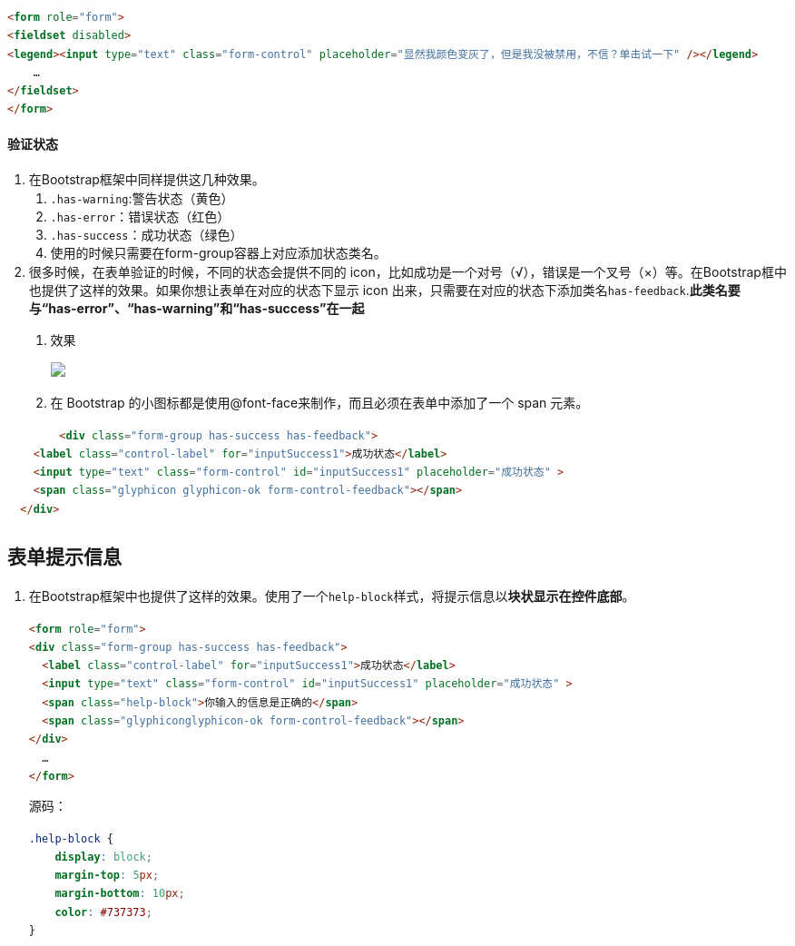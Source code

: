 ```html
<form role="form">
<fieldset disabled>
<legend><input type="text" class="form-control" placeholder="显然我颜色变灰了，但是我没被禁用，不信？单击试一下" /></legend>
    …
</fieldset>
</form>
```
#### 验证状态
1. 在Bootstrap框架中同样提供这几种效果。
	1. `.has-warning`:警告状态（黄色）
	2. `.has-error`：错误状态（红色）
	3. `.has-success`：成功状态（绿色）
	4. 使用的时候只需要在form-group容器上对应添加状态类名。
2. 很多时候，在表单验证的时候，不同的状态会提供不同的 icon，比如成功是一个对号（√），错误是一个叉号（×）等。在Bootstrap框中也提供了这样的效果。如果你想让表单在对应的状态下显示 icon 出来，只需要在对应的状态下添加类名`has-feedback`.**此类名要与“has-error”、“has-warning”和“has-success”在一起**
	1. 效果

		![](http://img.mukewang.com/53b27e8600013fdf02910117.jpg)
	2. 在 Bootstrap 的小图标都是使用@font-face来制作，而且必须在表单中添加了一个 span 元素。

```html
		<div class="form-group has-success has-feedback">
    <label class="control-label" for="inputSuccess1">成功状态</label>
    <input type="text" class="form-control" id="inputSuccess1" placeholder="成功状态" >
    <span class="glyphicon glyphicon-ok form-control-feedback"></span>
  </div>
```

## 表单提示信息
1. 在Bootstrap框架中也提供了这样的效果。使用了一个`help-block`样式，将提示信息以**块状显示在控件底部**。

	```html
	<form role="form">
	<div class="form-group has-success has-feedback">
	  <label class="control-label" for="inputSuccess1">成功状态</label>
	  <input type="text" class="form-control" id="inputSuccess1" placeholder="成功状态" >
	  <span class="help-block">你输入的信息是正确的</span>
	  <span class="glyphiconglyphicon-ok form-control-feedback"></span>
	</div>
	  …
	</form>
	```
	源码：

	```css
	.help-block {
		display: block;
		margin-top: 5px;
		margin-bottom: 10px;
		color: #737373;
	}
	```
